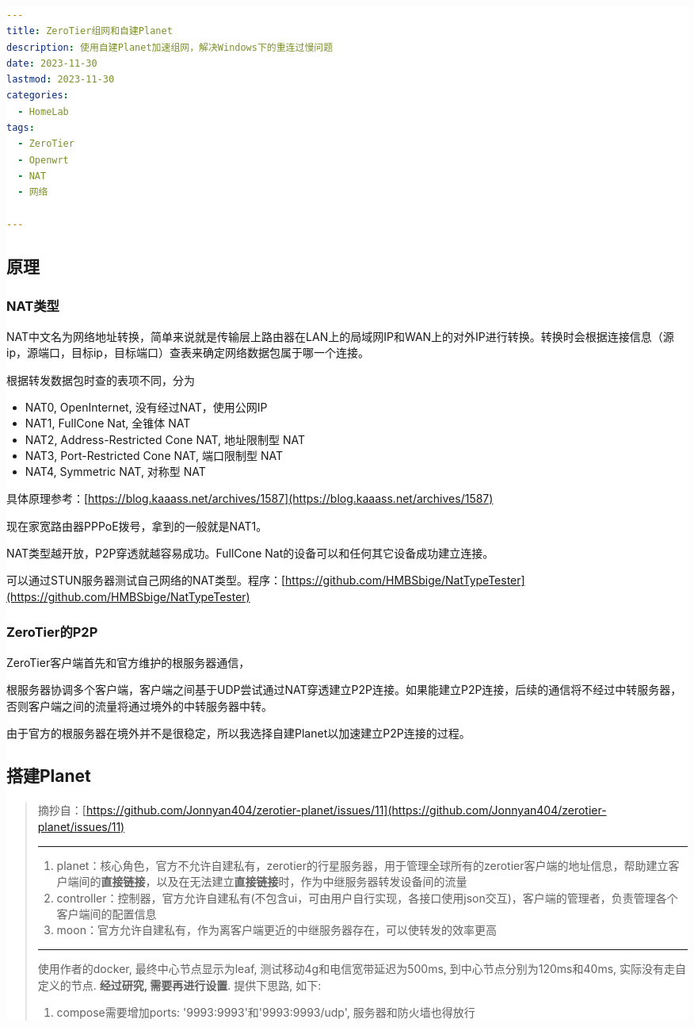 ```yaml
---
title: ZeroTier组网和自建Planet
description: 使用自建Planet加速组网，解决Windows下的重连过慢问题
date: 2023-11-30
lastmod: 2023-11-30
categories:
  - HomeLab
tags:
  - ZeroTier
  - Openwrt
  - NAT
  - 网络

---
```

## 原理

### NAT类型

NAT中文名为网络地址转换，简单来说就是传输层上路由器在LAN上的局域网IP和WAN上的对外IP进行转换。转换时会根据连接信息（源ip，源端口，目标ip，目标端口）查表来确定网络数据包属于哪一个连接。

根据转发数据包时查的表项不同，分为

- NAT0, OpenInternet, 没有经过NAT，使用公网IP
- NAT1, FullCone Nat, 全锥体 NAT
- NAT2, Address-Restricted Cone NAT, 地址限制型 NAT
- NAT3, Port-Restricted Cone NAT, 端口限制型 NAT
- NAT4, Symmetric NAT, 对称型 NAT

具体原理参考：[https://blog.kaaass.net/archives/1587](https://blog.kaaass.net/archives/1587)

现在家宽路由器PPPoE拨号，拿到的一般就是NAT1。

NAT类型越开放，P2P穿透就越容易成功。FullCone Nat的设备可以和任何其它设备成功建立连接。

可以通过STUN服务器测试自己网络的NAT类型。程序：[https://github.com/HMBSbige/NatTypeTester](https://github.com/HMBSbige/NatTypeTester)

### ZeroTier的P2P

ZeroTier客户端首先和官方维护的根服务器通信，

根服务器协调多个客户端，客户端之间基于UDP尝试通过NAT穿透建立P2P连接。如果能建立P2P连接，后续的通信将不经过中转服务器，否则客户端之间的流量将通过境外的中转服务器中转。

由于官方的根服务器在境外并不是很稳定，所以我选择自建Planet以加速建立P2P连接的过程。

## 搭建Planet

> 摘抄自：[https://github.com/Jonnyan404/zerotier-planet/issues/11](https://github.com/Jonnyan404/zerotier-planet/issues/11)
>
> -----
>
> 1. planet：核心角色，官方不允许自建私有，zerotier的行星服务器，用于管理全球所有的zerotier客户端的地址信息，帮助建立客户端间的**直接链接**，以及在无法建立**直接链接**时，作为中继服务器转发设备间的流量
> 2. controller：控制器，官方允许自建私有(不包含ui，可由用户自行实现，各接口使用json交互)，客户端的管理者，负责管理各个客户端间的配置信息
> 3. moon：官方允许自建私有，作为离客户端更近的中继服务器存在，可以使转发的效率更高
>
> -----
>
> 使用作者的docker, 最终中心节点显示为leaf, 测试移动4g和电信宽带延迟为500ms, 到中心节点分别为120ms和40ms, 实际没有走自定义的节点.
> **经过研究, 需要再进行设置**. 提供下思路, 如下:
>
> 1. compose需要增加ports: '9993:9993'和'9993:9993/udp', 服务器和防火墙也得放行